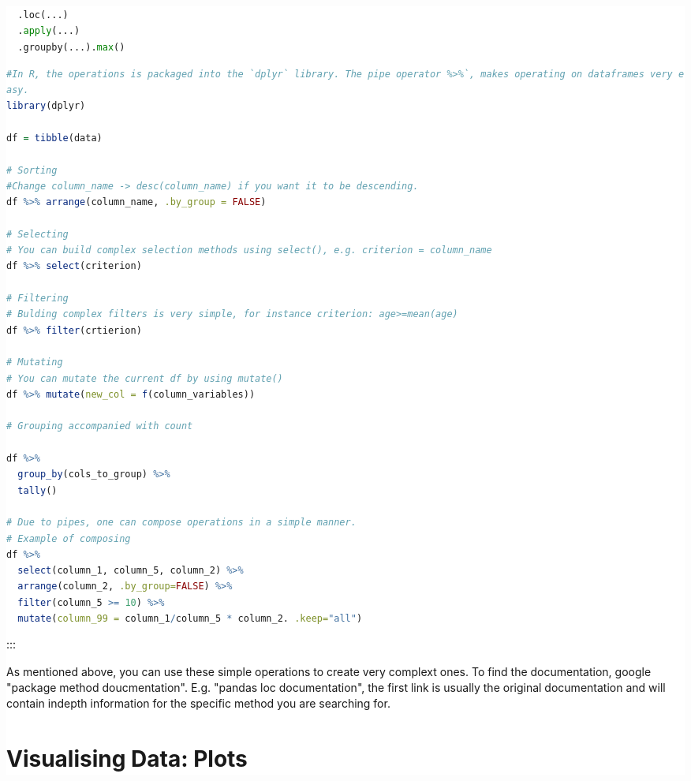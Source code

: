 ```Python
  .loc(...)
  .apply(...)
  .groupby(...).max()
```

```R 
#In R, the operations is packaged into the `dplyr` library. The pipe operator %>%`, makes operating on dataframes very easy.
library(dplyr)

df = tibble(data)

# Sorting
#Change column_name -> desc(column_name) if you want it to be descending.
df %>% arrange(column_name, .by_group = FALSE) 

# Selecting 
# You can build complex selection methods using select(), e.g. criterion = column_name
df %>% select(criterion) 

# Filtering 
# Bulding complex filters is very simple, for instance criterion: age>=mean(age)
df %>% filter(crtierion)

# Mutating
# You can mutate the current df by using mutate()
df %>% mutate(new_col = f(column_variables))

# Grouping accompanied with count

df %>% 
  group_by(cols_to_group) %>%
  tally()

# Due to pipes, one can compose operations in a simple manner.
# Example of composing
df %>%
  select(column_1, column_5, column_2) %>%
  arrange(column_2, .by_group=FALSE) %>%
  filter(column_5 >= 10) %>%
  mutate(column_99 = column_1/column_5 * column_2. .keep="all")
```
:::

As mentioned above, you can use these simple operations to create very complext
ones. To find the documentation, google "package method doucmentation". E.g.
"pandas loc documentation", the first link is usually the original documentation
and will contain indepth information for the specific method you are searching
for.

# Visualising Data: Plots

